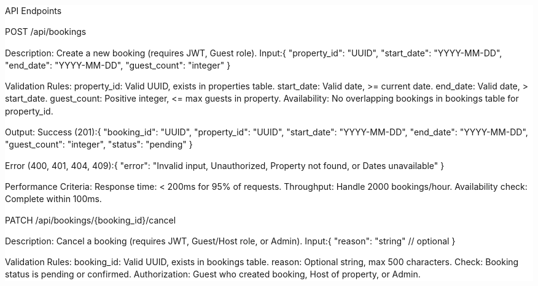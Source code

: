 API Endpoints

POST /api/bookings

Description: Create a new booking (requires JWT, Guest role).
Input:{
  "property_id": "UUID",
  "start_date": "YYYY-MM-DD",
  "end_date": "YYYY-MM-DD",
  "guest_count": "integer"
}


Validation Rules:
property_id: Valid UUID, exists in properties table.
start_date: Valid date, >= current date.
end_date: Valid date, > start_date.
guest_count: Positive integer, <= max guests in property.
Availability: No overlapping bookings in bookings table for property_id.


Output:
Success (201):{
  "booking_id": "UUID",
  "property_id": "UUID",
  "start_date": "YYYY-MM-DD",
  "end_date": "YYYY-MM-DD",
  "guest_count": "integer",
  "status": "pending"
}


Error (400, 401, 404, 409):{
  "error": "Invalid input, Unauthorized, Property not found, or Dates unavailable"
}




Performance Criteria:
Response time: < 200ms for 95% of requests.
Throughput: Handle 2000 bookings/hour.
Availability check: Complete within 100ms.




PATCH /api/bookings/{booking_id}/cancel

Description: Cancel a booking (requires JWT, Guest/Host role, or Admin).
Input:{
  "reason": "string" // optional
}


Validation Rules:
booking_id: Valid UUID, exists in bookings table.
reason: Optional string, max 500 characters.
Check: Booking status is pending or confirmed.
Authorization: Guest who created booking, Host of property, or Admin.

